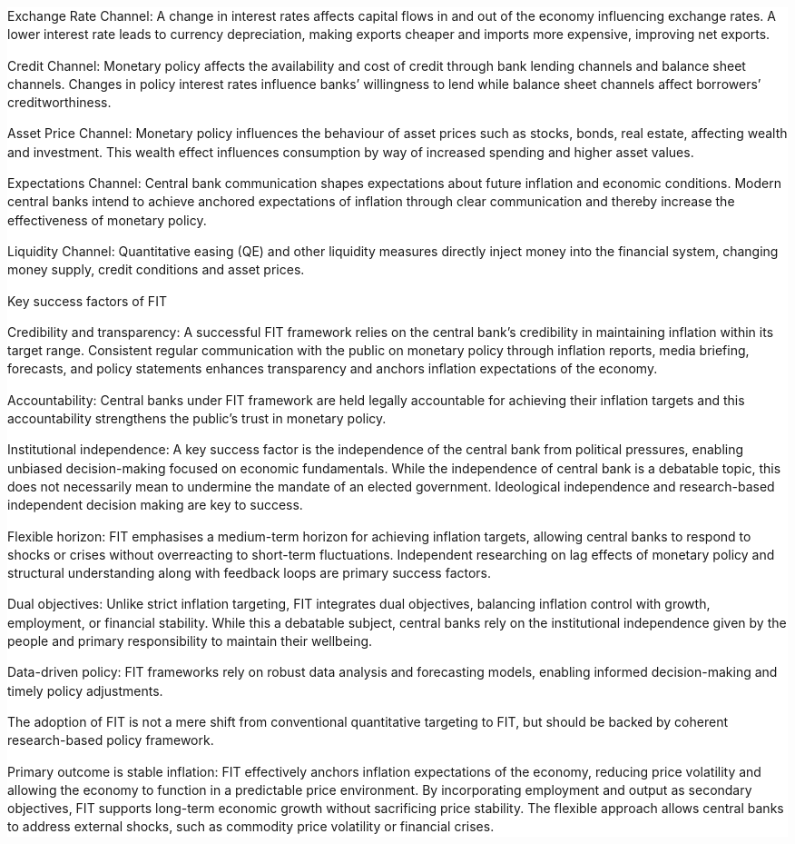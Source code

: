 Exchange Rate Channel: A change in interest rates affects capital flows in and out of the economy influencing exchange rates. A lower interest rate leads to currency depreciation, making exports cheaper and imports more expensive, improving net exports.

Credit Channel: Monetary policy affects the availability and cost of credit through bank lending channels and balance sheet channels. Changes in policy interest rates influence banks’ willingness to lend while balance sheet channels affect borrowers’ creditworthiness.

Asset Price Channel: Monetary policy influences the behaviour of asset prices such as stocks, bonds, real estate, affecting wealth and investment. This wealth effect influences consumption by way of increased spending and higher asset values.

Expectations Channel: Central bank communication shapes expectations about future inflation and economic conditions. Modern central banks intend to achieve anchored expectations of inflation through clear communication and thereby increase the effectiveness of monetary policy.

Liquidity Channel: Quantitative easing (QE) and other liquidity measures directly inject money into the financial system, changing money supply, credit conditions and asset prices.

Key success factors of FIT

Credibility and transparency: A successful FIT framework relies on the central bank’s credibility in maintaining inflation within its target range. Consistent regular communication with the public on monetary policy through inflation reports, media briefing, forecasts, and policy statements enhances transparency and anchors inflation expectations of the economy.

Accountability: Central banks under FIT framework are held legally accountable for achieving their inflation targets and this accountability strengthens the public’s trust in monetary policy.

Institutional independence: A key success factor is the independence of the central bank from political pressures, enabling unbiased decision-making focused on economic fundamentals. While the independence of central bank is a debatable topic, this does not necessarily mean to undermine the mandate of an elected government. Ideological independence and research-based independent decision making are key to success.

Flexible horizon: FIT emphasises a medium-term horizon for achieving inflation targets, allowing central banks to respond to shocks or crises without overreacting to short-term fluctuations. Independent researching on lag effects of monetary policy and structural understanding along with feedback loops are primary success factors.

Dual objectives: Unlike strict inflation targeting, FIT integrates dual objectives, balancing inflation control with growth, employment, or financial stability. While this a debatable subject, central banks rely on the institutional independence given by the people and primary responsibility to maintain their wellbeing.

Data-driven policy: FIT frameworks rely on robust data analysis and forecasting models, enabling informed decision-making and timely policy adjustments.

The adoption of FIT is not a mere shift from conventional quantitative targeting to FIT, but should be backed by coherent research-based policy framework.

Primary outcome is stable inflation: FIT effectively anchors inflation expectations of the economy, reducing price volatility and allowing the economy to function in a predictable price environment. By incorporating employment and output as secondary objectives, FIT supports long-term economic growth without sacrificing price stability. The flexible approach allows central banks to address external shocks, such as commodity price volatility or financial crises.
